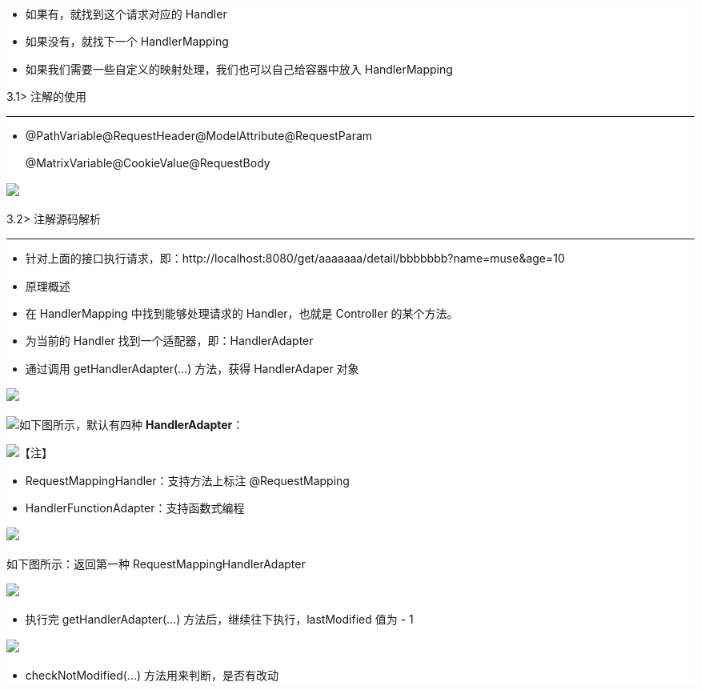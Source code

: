 
*   如果有，就找到这个请求对应的 Handler
    
*   如果没有，就找下一个 HandlerMapping
    

*   如果我们需要一些自定义的映射处理，我们也可以自己给容器中放入 HandlerMapping
    

3.1> 注解的使用  

-------------

*   @PathVariable\@RequestHeader\@ModelAttribute\@RequestParam
    
    @MatrixVariable\@CookieValue\@RequestBody
    

![](https://mmbiz.qpic.cn/mmbiz_png/AZHyCoMMOCicd4kbIMa28icuYRQrUIfKibpiatnDYU91gzT3cQib7EJSB2A6eDRyDCC6UfibXjRvGoaArqArviawsicaaw/640?wx_fmt=png)

3.2> 注解源码解析  

--------------

*   针对上面的接口执行请求，即：http://localhost:8080/get/aaaaaaa/detail/bbbbbbb?name=muse&age=10
    

*   原理概述
    

*   在 HandlerMapping 中找到能够处理请求的 Handler，也就是 Controller 的某个方法。
    
*   为当前的 Handler 找到一个适配器，即：HandlerAdapter
    

*   通过调用 getHandlerAdapter(...) 方法，获得 HandlerAdaper 对象
    

![](https://mmbiz.qpic.cn/mmbiz_png/AZHyCoMMOCicd4kbIMa28icuYRQrUIfKibp3ticobGiam1gkfPNx64nHBKOxXEwL4qtQVicpKmnZKcYXW4ibsWnIhR7Yg/640?wx_fmt=png)

![](https://mmbiz.qpic.cn/mmbiz_png/AZHyCoMMOCicd4kbIMa28icuYRQrUIfKibppIIy5kibXmNn01CaxF2adkKtVrXvFoaPSZmJCHNbcoY2S8OHlybyibTA/640?wx_fmt=png)如下图所示，默认有四种 **HandlerAdapter**：  

![](https://mmbiz.qpic.cn/mmbiz_png/AZHyCoMMOCicd4kbIMa28icuYRQrUIfKibpeEaPnbhVwzdcqCv2zdFjvlog8D2EgZcGZN6jazxP0M0JtxvzmBia5bw/640?wx_fmt=png)【注】

*   RequestMappingHandler：支持方法上标注 @RequestMapping
    
*   HandlerFunctionAdapter：支持函数式编程
    

![](https://mmbiz.qpic.cn/mmbiz_png/AZHyCoMMOCicd4kbIMa28icuYRQrUIfKibpaPvg9ibvx8LCeeNfLwMq9lZPy5HnGXLO8f70sjeCqEhKZZMOhCajzKg/640?wx_fmt=png)

如下图所示：返回第一种 RequestMappingHandlerAdapter

![](https://mmbiz.qpic.cn/mmbiz_png/AZHyCoMMOCicd4kbIMa28icuYRQrUIfKibpTkrhMIBQ1VWKmyQGq4ClINWic3GiaPSoIrqoKw9nZvLiaZ9ap6WjTyX3A/640?wx_fmt=png)

*   执行完 getHandlerAdapter(...) 方法后，继续往下执行，lastModified 值为 - 1
    

![](https://mmbiz.qpic.cn/mmbiz_png/AZHyCoMMOCicd4kbIMa28icuYRQrUIfKibpxERWFhnPqrs6JKv249sIKVcs6iaWgofjibFD03cwDRWMA67qBnI1aYSg/640?wx_fmt=png)

*   checkNotModified(...) 方法用来判断，是否有改动
    
